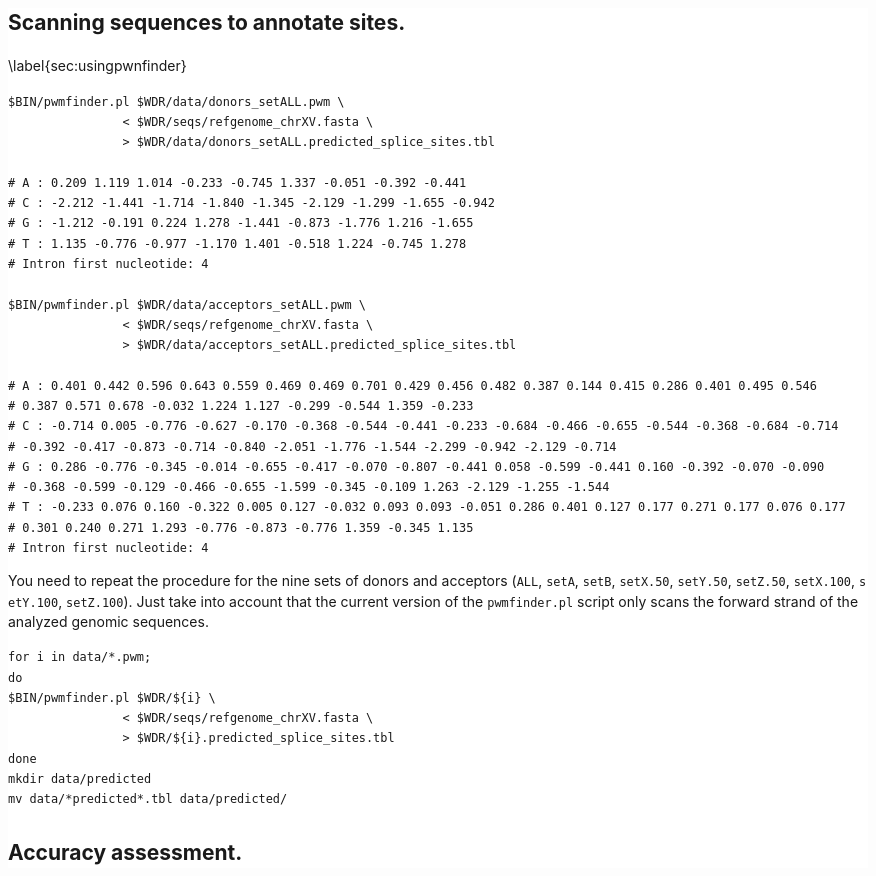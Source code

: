 ## Scanning sequences to annotate sites.
\label{sec:usingpwnfinder}

```{.sh}
$BIN/pwmfinder.pl $WDR/data/donors_setALL.pwm \
                < $WDR/seqs/refgenome_chrXV.fasta \
                > $WDR/data/donors_setALL.predicted_splice_sites.tbl
                
# A : 0.209 1.119 1.014 -0.233 -0.745 1.337 -0.051 -0.392 -0.441
# C : -2.212 -1.441 -1.714 -1.840 -1.345 -2.129 -1.299 -1.655 -0.942
# G : -1.212 -0.191 0.224 1.278 -1.441 -0.873 -1.776 1.216 -1.655
# T : 1.135 -0.776 -0.977 -1.170 1.401 -0.518 1.224 -0.745 1.278
# Intron first nucleotide: 4

$BIN/pwmfinder.pl $WDR/data/acceptors_setALL.pwm \
                < $WDR/seqs/refgenome_chrXV.fasta \
                > $WDR/data/acceptors_setALL.predicted_splice_sites.tbl
                
# A : 0.401 0.442 0.596 0.643 0.559 0.469 0.469 0.701 0.429 0.456 0.482 0.387 0.144 0.415 0.286 0.401 0.495 0.546 
# 0.387 0.571 0.678 -0.032 1.224 1.127 -0.299 -0.544 1.359 -0.233
# C : -0.714 0.005 -0.776 -0.627 -0.170 -0.368 -0.544 -0.441 -0.233 -0.684 -0.466 -0.655 -0.544 -0.368 -0.684 -0.714 
# -0.392 -0.417 -0.873 -0.714 -0.840 -2.051 -1.776 -1.544 -2.299 -0.942 -2.129 -0.714
# G : 0.286 -0.776 -0.345 -0.014 -0.655 -0.417 -0.070 -0.807 -0.441 0.058 -0.599 -0.441 0.160 -0.392 -0.070 -0.090 
# -0.368 -0.599 -0.129 -0.466 -0.655 -1.599 -0.345 -0.109 1.263 -2.129 -1.255 -1.544
# T : -0.233 0.076 0.160 -0.322 0.005 0.127 -0.032 0.093 0.093 -0.051 0.286 0.401 0.127 0.177 0.271 0.177 0.076 0.177 
# 0.301 0.240 0.271 1.293 -0.776 -0.873 -0.776 1.359 -0.345 1.135
# Intron first nucleotide: 4
```

You need to repeat the procedure for the nine sets of donors and
acceptors (`ALL`, `setA`, `setB`, `setX.50`, `setY.50`, `setZ.50`,
`setX.100`, `setY.100`, `setZ.100`). Just take into account that 
the current version of the `pwmfinder.pl` script only scans 
the forward strand of the analyzed genomic sequences.


```{.sh}
for i in data/*.pwm;
do
$BIN/pwmfinder.pl $WDR/${i} \
                < $WDR/seqs/refgenome_chrXV.fasta \
                > $WDR/${i}.predicted_splice_sites.tbl
done
mkdir data/predicted
mv data/*predicted*.tbl data/predicted/
```

## Accuracy assessment.
